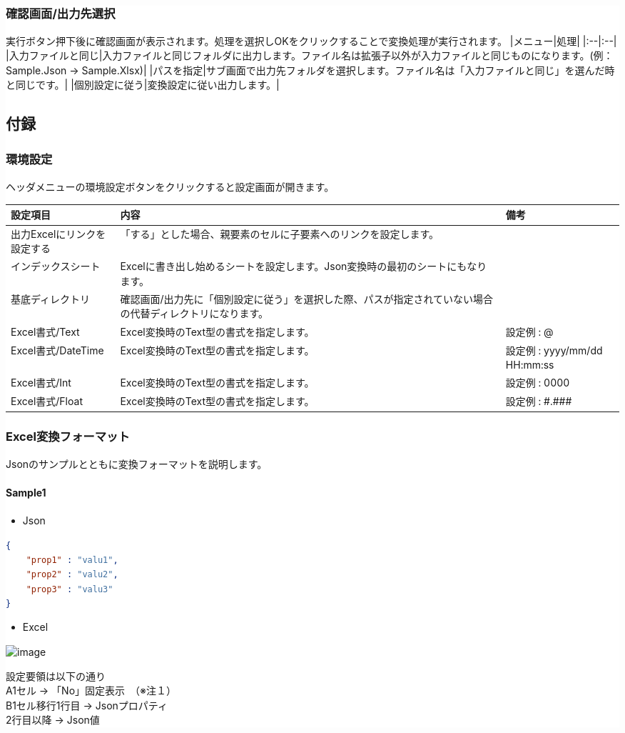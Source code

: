 ### 確認画面/出力先選択
実行ボタン押下後に確認画面が表示されます。処理を選択しOKをクリックすることで変換処理が実行されます。
|メニュー|処理|
|:--|:--|
|入力ファイルと同じ|入力ファイルと同じフォルダに出力します。ファイル名は拡張子以外が入力ファイルと同じものになります。(例：Sample.Json → Sample.Xlsx)|
|パスを指定|サブ画面で出力先フォルダを選択します。ファイル名は「入力ファイルと同じ」を選んだ時と同じです。|
|個別設定に従う|変換設定に従い出力します。|

## 付録

### 環境設定
ヘッダメニューの環境設定ボタンをクリックすると設定画面が開きます。

|設定項目|内容|備考|
|:--|:--|:--|
|出力Excelにリンクを設定する|「する」とした場合、親要素のセルに子要素へのリンクを設定します。|
|インデックスシート|Excelに書き出し始めるシートを設定します。Json変換時の最初のシートにもなります。|
|基底ディレクトリ|確認画面/出力先に「個別設定に従う」を選択した際、パスが指定されていない場合の代替ディレクトリになります。|
|Excel書式/Text|Excel変換時のText型の書式を指定します。|設定例 : @|
|Excel書式/DateTime|Excel変換時のText型の書式を指定します。|設定例 : yyyy/mm/dd HH:mm:ss|
|Excel書式/Int|Excel変換時のText型の書式を指定します。|設定例 : 0000|
|Excel書式/Float|Excel変換時のText型の書式を指定します。|設定例 : #.###|

### Excel変換フォーマット

Jsonのサンプルとともに変換フォーマットを説明します。

#### Sample1

- Json
```json
{
    "prop1" : "valu1",
    "prop2" : "valu2",
    "prop3" : "valu3"
}
```

- Excel

![image](https://user-images.githubusercontent.com/75108963/208298487-d24b6817-14b8-46df-8db6-130be963ebb8.png)

設定要領は以下の通り  
A1セル → 「No」固定表示　（※注１）  
B1セル移行1行目 → Jsonプロパティ  
2行目以降 → Json値  
